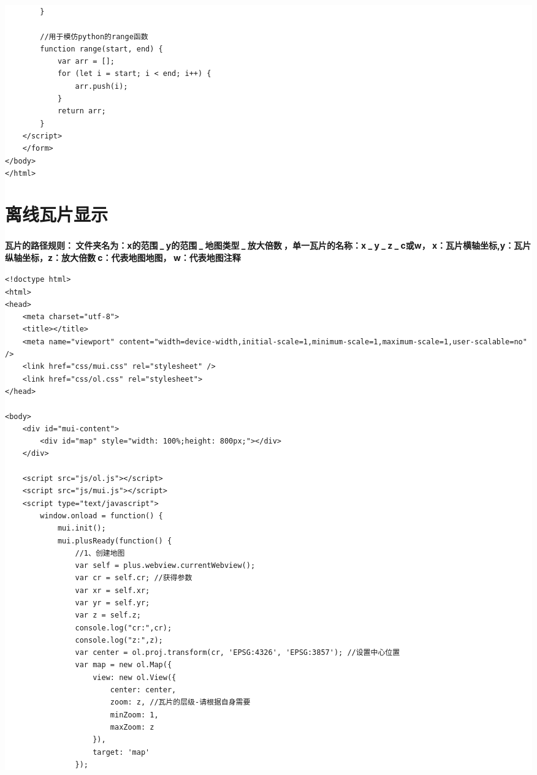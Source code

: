 
			}

			//用于模仿python的range函数
			function range(start, end) {
				var arr = [];
				for (let i = start; i < end; i++) {
					arr.push(i);
				}
				return arr;
			}
		</script>
		</form>
	</body>
    </html>

# 离线瓦片显示 #
**瓦片的路径规则：
文件夹名为：x的范围 _ y的范围 _ 地图类型 _ 放大倍数
，单一瓦片的名称：x _ y _ z _ c或w，
x：瓦片横轴坐标,y：瓦片纵轴坐标，z：放大倍数
c：代表地图地图，
w：代表地图注释**

    <!doctype html>
    <html>
	<head>
		<meta charset="utf-8">
		<title></title>
		<meta name="viewport" content="width=device-width,initial-scale=1,minimum-scale=1,maximum-scale=1,user-scalable=no" />
		<link href="css/mui.css" rel="stylesheet" />
		<link href="css/ol.css" rel="stylesheet">
	</head>

	<body>
		<div id="mui-content">
			<div id="map" style="width: 100%;height: 800px;"></div>
		</div>

		<script src="js/ol.js"></script>
		<script src="js/mui.js"></script>
		<script type="text/javascript">
			window.onload = function() {
				mui.init();
				mui.plusReady(function() {
					//1、创建地图
					var self = plus.webview.currentWebview();
					var cr = self.cr; //获得参数
					var xr = self.xr;
					var yr = self.yr;
					var z = self.z;
					console.log("cr:",cr);
					console.log("z:",z);
					var center = ol.proj.transform(cr, 'EPSG:4326', 'EPSG:3857'); //设置中心位置
					var map = new ol.Map({
						view: new ol.View({
							center: center,
							zoom: z, //瓦片的层级-请根据自身需要
							minZoom: 1,
							maxZoom: z
						}),
						target: 'map'
					});
